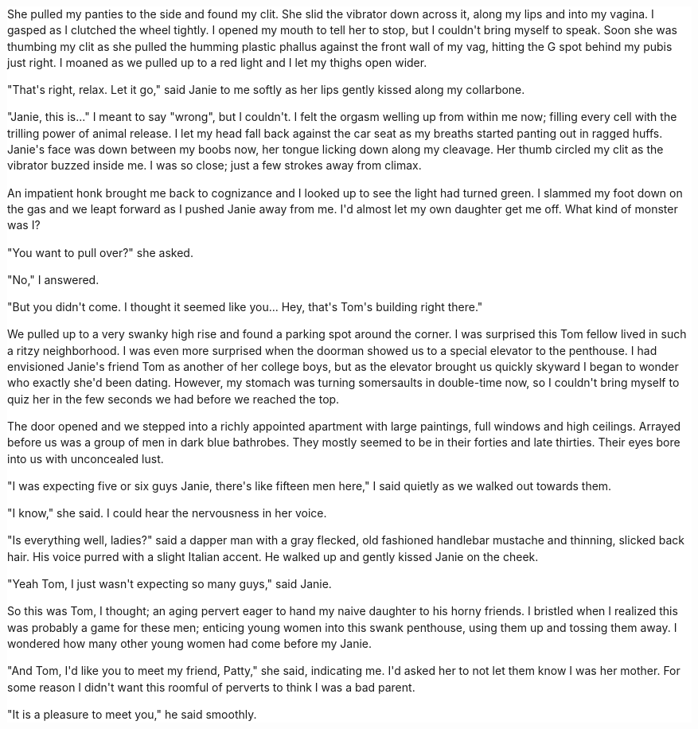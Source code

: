  She pulled my panties to the side and found my clit. She slid the vibrator down across it, along my lips and into my vagina. I gasped as I clutched the wheel tightly. I opened my mouth to tell her to stop, but I couldn't bring myself to speak. Soon she was thumbing my clit as she pulled the humming plastic phallus against the front wall of my vag, hitting the G spot behind my pubis just right. I moaned as we pulled up to a red light and I let my thighs open wider. 

 "That's right, relax. Let it go," said Janie to me softly as her lips gently kissed along my collarbone. 

 "Janie, this is..." I meant to say "wrong", but I couldn't. I felt the orgasm welling up from within me now; filling every cell with the trilling power of animal release. I let my head fall back against the car seat as my breaths started panting out in ragged huffs. Janie's face was down between my boobs now, her tongue licking down along my cleavage. Her thumb circled my clit as the vibrator buzzed inside me. I was so close; just a few strokes away from climax. 

 An impatient honk brought me back to cognizance and I looked up to see the light had turned green. I slammed my foot down on the gas and we leapt forward as I pushed Janie away from me. I'd almost let my own daughter get me off. What kind of monster was I? 

 "You want to pull over?" she asked. 

 "No," I answered. 

 "But you didn't come. I thought it seemed like you... Hey, that's Tom's building right there." 

 We pulled up to a very swanky high rise and found a parking spot around the corner. I was surprised this Tom fellow lived in such a ritzy neighborhood. I was even more surprised when the doorman showed us to a special elevator to the penthouse. I had envisioned Janie's friend Tom as another of her college boys, but as the elevator brought us quickly skyward I began to wonder who exactly she'd been dating. However, my stomach was turning somersaults in double-time now, so I couldn't bring myself to quiz her in the few seconds we had before we reached the top. 

 The door opened and we stepped into a richly appointed apartment with large paintings, full windows and high ceilings. Arrayed before us was a group of men in dark blue bathrobes. They mostly seemed to be in their forties and late thirties. Their eyes bore into us with unconcealed lust. 

 "I was expecting five or six guys Janie, there's like fifteen men here," I said quietly as we walked out towards them. 

 "I know," she said. I could hear the nervousness in her voice. 

 "Is everything well, ladies?" said a dapper man with a gray flecked, old fashioned handlebar mustache and thinning, slicked back hair. His voice purred with a slight Italian accent. He walked up and gently kissed Janie on the cheek. 

 "Yeah Tom, I just wasn't expecting so many guys," said Janie. 

 So this was Tom, I thought; an aging pervert eager to hand my naive daughter to his horny friends. I bristled when I realized this was probably a game for these men; enticing young women into this swank penthouse, using them up and tossing them away. I wondered how many other young women had come before my Janie. 

 "And Tom, I'd like you to meet my friend, Patty," she said, indicating me. I'd asked her to not let them know I was her mother. For some reason I didn't want this roomful of perverts to think I was a bad parent. 

 "It is a pleasure to meet you," he said smoothly. 
